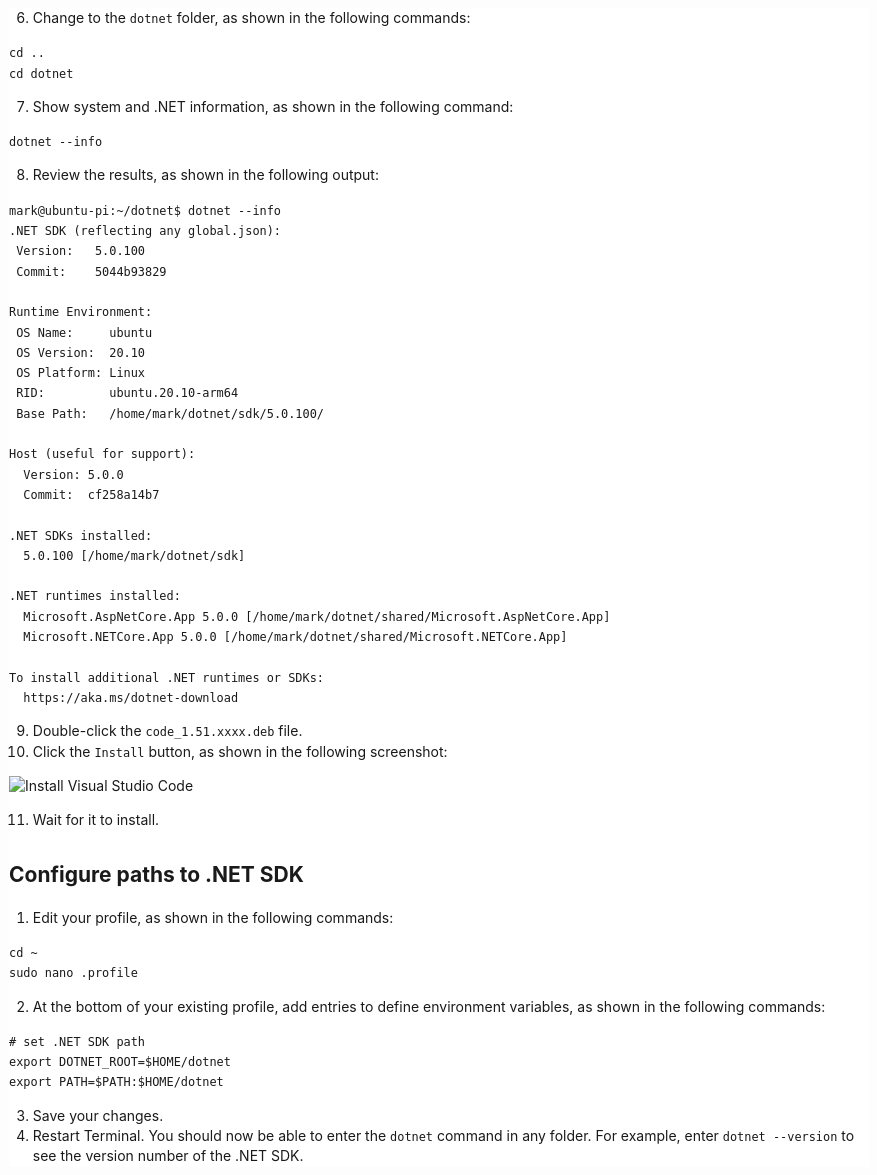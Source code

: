 6. Change to the `dotnet` folder, as shown in the following commands:
```
cd ..
cd dotnet
```
7. Show system and .NET information, as shown in the following command:
```
dotnet --info
```
8. Review the results, as shown in the following output:
```
mark@ubuntu-pi:~/dotnet$ dotnet --info
.NET SDK (reflecting any global.json):
 Version:   5.0.100
 Commit:    5044b93829

Runtime Environment:
 OS Name:     ubuntu
 OS Version:  20.10
 OS Platform: Linux
 RID:         ubuntu.20.10-arm64
 Base Path:   /home/mark/dotnet/sdk/5.0.100/

Host (useful for support):
  Version: 5.0.0
  Commit:  cf258a14b7

.NET SDKs installed:
  5.0.100 [/home/mark/dotnet/sdk]

.NET runtimes installed:
  Microsoft.AspNetCore.App 5.0.0 [/home/mark/dotnet/shared/Microsoft.AspNetCore.App]
  Microsoft.NETCore.App 5.0.0 [/home/mark/dotnet/shared/Microsoft.NETCore.App]

To install additional .NET runtimes or SDKs:
  https://aka.ms/dotnet-download
```
9. Double-click the `code_1.51.xxxx.deb` file.
10. Click the `Install` button, as shown in the following screenshot:

![Install Visual Studio Code](assets/code-install.png)

11. Wait for it to install.

## Configure paths to .NET SDK

1. Edit your profile, as shown in the following commands:
```
cd ~
sudo nano .profile
```
2. At the bottom of your existing profile, add entries to define environment variables, as shown in the following commands:
```
# set .NET SDK path
export DOTNET_ROOT=$HOME/dotnet
export PATH=$PATH:$HOME/dotnet
```
3. Save your changes.
4. Restart Terminal. You should now be able to enter the `dotnet` command in any folder. For example, enter `dotnet --version` to see the version number of the .NET SDK.
